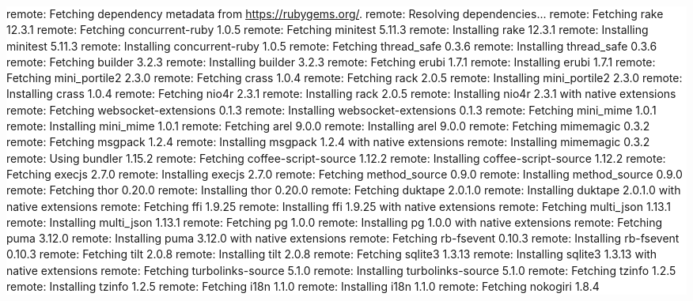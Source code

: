 remote:        Fetching dependency metadata from https://rubygems.org/.
remote:        Resolving dependencies...
remote:        Fetching rake 12.3.1
remote:        Fetching concurrent-ruby 1.0.5
remote:        Fetching minitest 5.11.3
remote:        Installing rake 12.3.1
remote:        Installing minitest 5.11.3
remote:        Installing concurrent-ruby 1.0.5
remote:        Fetching thread_safe 0.3.6
remote:        Installing thread_safe 0.3.6
remote:        Fetching builder 3.2.3
remote:        Installing builder 3.2.3
remote:        Fetching erubi 1.7.1
remote:        Installing erubi 1.7.1
remote:        Fetching mini_portile2 2.3.0
remote:        Fetching crass 1.0.4
remote:        Fetching rack 2.0.5
remote:        Installing mini_portile2 2.3.0
remote:        Installing crass 1.0.4
remote:        Fetching nio4r 2.3.1
remote:        Installing rack 2.0.5
remote:        Installing nio4r 2.3.1 with native extensions
remote:        Fetching websocket-extensions 0.1.3
remote:        Installing websocket-extensions 0.1.3
remote:        Fetching mini_mime 1.0.1
remote:        Installing mini_mime 1.0.1
remote:        Fetching arel 9.0.0
remote:        Installing arel 9.0.0
remote:        Fetching mimemagic 0.3.2
remote:        Fetching msgpack 1.2.4
remote:        Installing msgpack 1.2.4 with native extensions
remote:        Installing mimemagic 0.3.2
remote:        Using bundler 1.15.2
remote:        Fetching coffee-script-source 1.12.2
remote:        Installing coffee-script-source 1.12.2
remote:        Fetching execjs 2.7.0
remote:        Installing execjs 2.7.0
remote:        Fetching method_source 0.9.0
remote:        Installing method_source 0.9.0
remote:        Fetching thor 0.20.0
remote:        Installing thor 0.20.0
remote:        Fetching duktape 2.0.1.0
remote:        Installing duktape 2.0.1.0 with native extensions
remote:        Fetching ffi 1.9.25
remote:        Installing ffi 1.9.25 with native extensions
remote:        Fetching multi_json 1.13.1
remote:        Installing multi_json 1.13.1
remote:        Fetching pg 1.0.0
remote:        Installing pg 1.0.0 with native extensions
remote:        Fetching puma 3.12.0
remote:        Installing puma 3.12.0 with native extensions
remote:        Fetching rb-fsevent 0.10.3
remote:        Installing rb-fsevent 0.10.3
remote:        Fetching tilt 2.0.8
remote:        Installing tilt 2.0.8
remote:        Fetching sqlite3 1.3.13
remote:        Installing sqlite3 1.3.13 with native extensions
remote:        Fetching turbolinks-source 5.1.0
remote:        Installing turbolinks-source 5.1.0
remote:        Fetching tzinfo 1.2.5
remote:        Installing tzinfo 1.2.5
remote:        Fetching i18n 1.1.0
remote:        Installing i18n 1.1.0
remote:        Fetching nokogiri 1.8.4